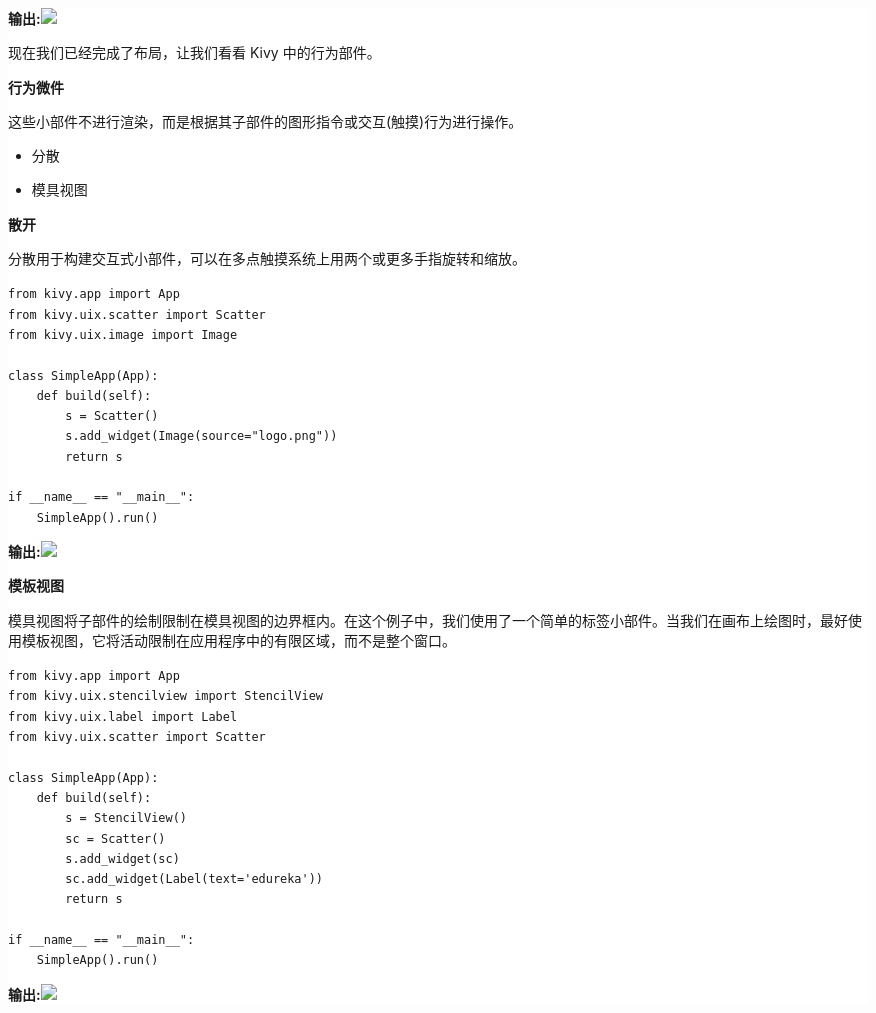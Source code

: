**输出:![](../Images/4c74b731fd4bc54809826fbb6156f013.png)**

现在我们已经完成了布局，让我们看看 Kivy 中的行为部件。

**行为微件**

这些小部件不进行渲染，而是根据其子部件的图形指令或交互(触摸)行为进行操作。

*   分散

*   模具视图

**散开**

分散用于构建交互式小部件，可以在多点触摸系统上用两个或更多手指旋转和缩放。

```
from kivy.app import App
from kivy.uix.scatter import Scatter
from kivy.uix.image import Image

class SimpleApp(App):
    def build(self):
        s = Scatter()
        s.add_widget(Image(source="logo.png"))
        return s

if __name__ == "__main__":
    SimpleApp().run()

```

**输出:![](../Images/31af94665c27e8f9d47daebe3e8caf19.png)**

**模板视图**

模具视图将子部件的绘制限制在模具视图的边界框内。在这个例子中，我们使用了一个简单的标签小部件。当我们在画布上绘图时，最好使用模板视图，它将活动限制在应用程序中的有限区域，而不是整个窗口。

```
from kivy.app import App
from kivy.uix.stencilview import StencilView
from kivy.uix.label import Label
from kivy.uix.scatter import Scatter

class SimpleApp(App):
    def build(self):
        s = StencilView()
        sc = Scatter()
        s.add_widget(sc)
        sc.add_widget(Label(text='edureka'))
        return s

if __name__ == "__main__":
    SimpleApp().run()

```

**输出:![](../Images/cf29290467ac624a05d2871f5cd24c86.png)**
